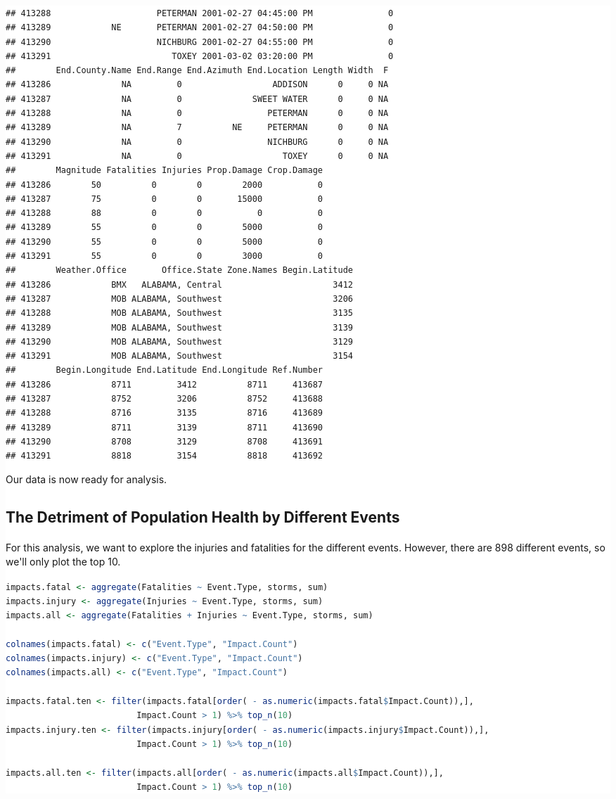 ```
## 413288                     PETERMAN 2001-02-27 04:45:00 PM               0
## 413289            NE       PETERMAN 2001-02-27 04:50:00 PM               0
## 413290                     NICHBURG 2001-02-27 04:55:00 PM               0
## 413291                        TOXEY 2001-03-02 03:20:00 PM               0
##        End.County.Name End.Range End.Azimuth End.Location Length Width  F
## 413286              NA         0                  ADDISON      0     0 NA
## 413287              NA         0              SWEET WATER      0     0 NA
## 413288              NA         0                 PETERMAN      0     0 NA
## 413289              NA         7          NE     PETERMAN      0     0 NA
## 413290              NA         0                 NICHBURG      0     0 NA
## 413291              NA         0                    TOXEY      0     0 NA
##        Magnitude Fatalities Injuries Prop.Damage Crop.Damage
## 413286        50          0        0        2000           0
## 413287        75          0        0       15000           0
## 413288        88          0        0           0           0
## 413289        55          0        0        5000           0
## 413290        55          0        0        5000           0
## 413291        55          0        0        3000           0
##        Weather.Office       Office.State Zone.Names Begin.Latitude
## 413286            BMX   ALABAMA, Central                      3412
## 413287            MOB ALABAMA, Southwest                      3206
## 413288            MOB ALABAMA, Southwest                      3135
## 413289            MOB ALABAMA, Southwest                      3139
## 413290            MOB ALABAMA, Southwest                      3129
## 413291            MOB ALABAMA, Southwest                      3154
##        Begin.Longitude End.Latitude End.Longitude Ref.Number
## 413286            8711         3412          8711     413687
## 413287            8752         3206          8752     413688
## 413288            8716         3135          8716     413689
## 413289            8711         3139          8711     413690
## 413290            8708         3129          8708     413691
## 413291            8818         3154          8818     413692
```

Our data is now ready for analysis.

## The Detriment of Population Health by Different Events

For this analysis, we want to explore the injuries and fatalities for the different events. However, there are 898 different events, so we'll only plot the top 10.


```r
impacts.fatal <- aggregate(Fatalities ~ Event.Type, storms, sum)
impacts.injury <- aggregate(Injuries ~ Event.Type, storms, sum)
impacts.all <- aggregate(Fatalities + Injuries ~ Event.Type, storms, sum)

colnames(impacts.fatal) <- c("Event.Type", "Impact.Count")
colnames(impacts.injury) <- c("Event.Type", "Impact.Count")
colnames(impacts.all) <- c("Event.Type", "Impact.Count")

impacts.fatal.ten <- filter(impacts.fatal[order( - as.numeric(impacts.fatal$Impact.Count)),],
                          Impact.Count > 1) %>% top_n(10)
impacts.injury.ten <- filter(impacts.injury[order( - as.numeric(impacts.injury$Impact.Count)),],
                          Impact.Count > 1) %>% top_n(10)

impacts.all.ten <- filter(impacts.all[order( - as.numeric(impacts.all$Impact.Count)),],
                          Impact.Count > 1) %>% top_n(10)
```
